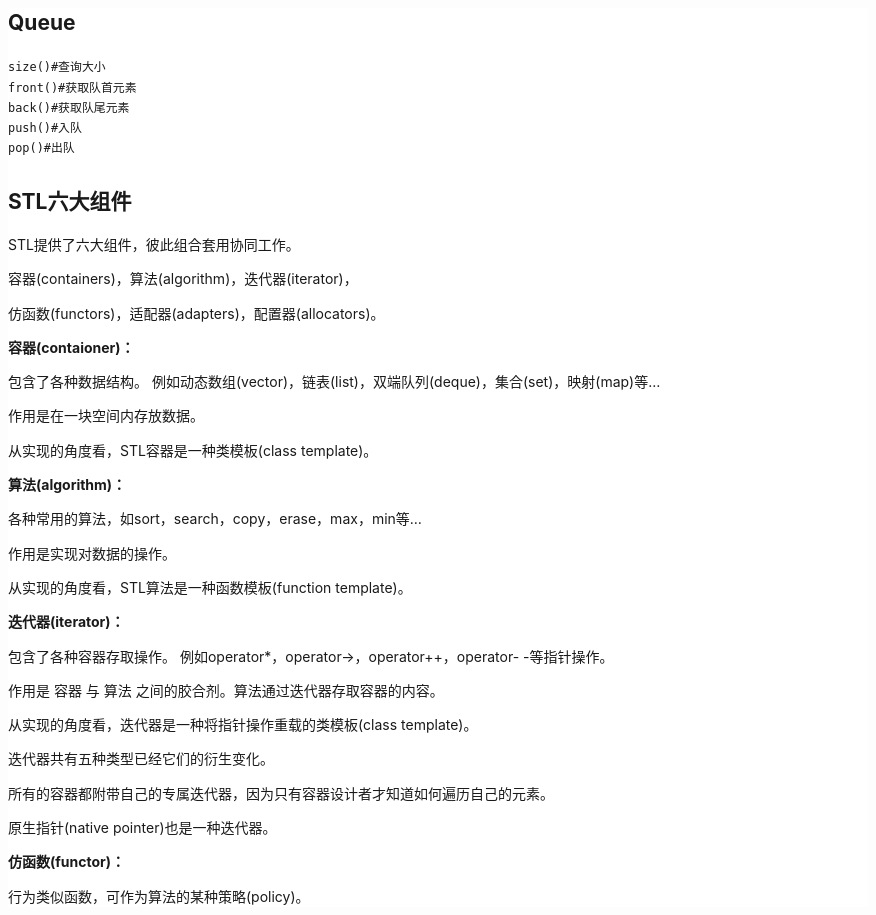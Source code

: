 ## Queue

```
size()#查询大小
front()#获取队首元素
back()#获取队尾元素
push()#入队
pop()#出队
```



## STL六大组件

STL提供了六大组件，彼此组合套用协同工作。

容器(containers)，算法(algorithm)，迭代器(iterator)，

仿函数(functors)，适配器(adapters)，配置器(allocators)。



**容器(contaioner)：**

包含了各种数据结构。
例如动态数组(vector)，链表(list)，双端队列(deque)，集合(set)，映射(map)等…

作用是在一块空间内存放数据。

从实现的角度看，STL容器是一种类模板(class template)。



**算法(algorithm)：**

各种常用的算法，如sort，search，copy，erase，max，min等…

作用是实现对数据的操作。

从实现的角度看，STL算法是一种函数模板(function template)。

 

**迭代器(iterator)：**

包含了各种容器存取操作。
例如operator*，operator->，operator++，operator- -等指针操作。

作用是 容器 与 算法 之间的胶合剂。算法通过迭代器存取容器的内容。

从实现的角度看，迭代器是一种将指针操作重载的类模板(class template)。

迭代器共有五种类型已经它们的衍生变化。

所有的容器都附带自己的专属迭代器，因为只有容器设计者才知道如何遍历自己的元素。

原生指针(native pointer)也是一种迭代器。

 

**仿函数(functor)：**

行为类似函数，可作为算法的某种策略(policy)。
